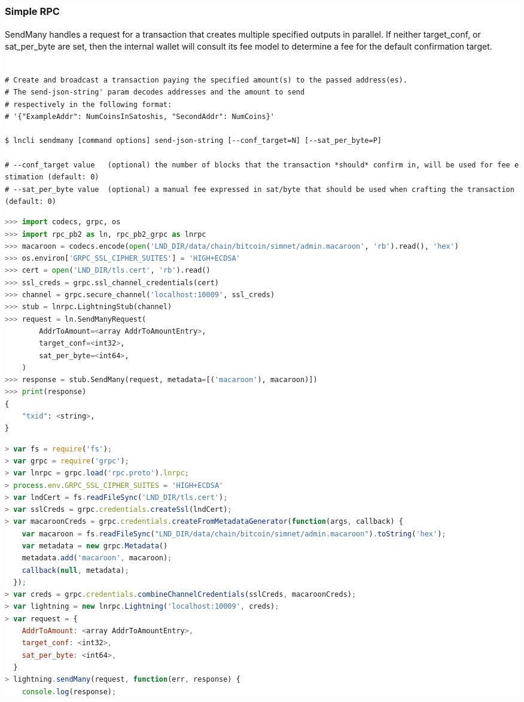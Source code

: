 
### Simple RPC


SendMany handles a request for a transaction that creates multiple specified outputs in parallel. If neither target_conf, or sat_per_byte are set, then the internal wallet will consult its fee model to determine a fee for the default confirmation target.

```shell

# Create and broadcast a transaction paying the specified amount(s) to the passed address(es).
# The send-json-string' param decodes addresses and the amount to send
# respectively in the following format:
# '{"ExampleAddr": NumCoinsInSatoshis, "SecondAddr": NumCoins}'

$ lncli sendmany [command options] send-json-string [--conf_target=N] [--sat_per_byte=P]

# --conf_target value   (optional) the number of blocks that the transaction *should* confirm in, will be used for fee estimation (default: 0)
# --sat_per_byte value  (optional) a manual fee expressed in sat/byte that should be used when crafting the transaction (default: 0)
```
```python
>>> import codecs, grpc, os
>>> import rpc_pb2 as ln, rpc_pb2_grpc as lnrpc
>>> macaroon = codecs.encode(open('LND_DIR/data/chain/bitcoin/simnet/admin.macaroon', 'rb').read(), 'hex')
>>> os.environ['GRPC_SSL_CIPHER_SUITES'] = 'HIGH+ECDSA'
>>> cert = open('LND_DIR/tls.cert', 'rb').read()
>>> ssl_creds = grpc.ssl_channel_credentials(cert)
>>> channel = grpc.secure_channel('localhost:10009', ssl_creds)
>>> stub = lnrpc.LightningStub(channel)
>>> request = ln.SendManyRequest(
        AddrToAmount=<array AddrToAmountEntry>,
        target_conf=<int32>,
        sat_per_byte=<int64>,
    )
>>> response = stub.SendMany(request, metadata=[('macaroon'), macaroon)])
>>> print(response)
{ 
    "txid": <string>,
}
```
```javascript
> var fs = require('fs');
> var grpc = require('grpc');
> var lnrpc = grpc.load('rpc.proto').lnrpc;
> process.env.GRPC_SSL_CIPHER_SUITES = 'HIGH+ECDSA'
> var lndCert = fs.readFileSync('LND_DIR/tls.cert');
> var sslCreds = grpc.credentials.createSsl(lndCert);
> var macaroonCreds = grpc.credentials.createFromMetadataGenerator(function(args, callback) {
    var macaroon = fs.readFileSync("LND_DIR/data/chain/bitcoin/simnet/admin.macaroon").toString('hex');
    var metadata = new grpc.Metadata()
    metadata.add('macaroon', macaroon);
    callback(null, metadata);
  });
> var creds = grpc.credentials.combineChannelCredentials(sslCreds, macaroonCreds);
> var lightning = new lnrpc.Lightning('localhost:10009', creds);
> var request = { 
    AddrToAmount: <array AddrToAmountEntry>, 
    target_conf: <int32>, 
    sat_per_byte: <int64>, 
  } 
> lightning.sendMany(request, function(err, response) {
    console.log(response);
```